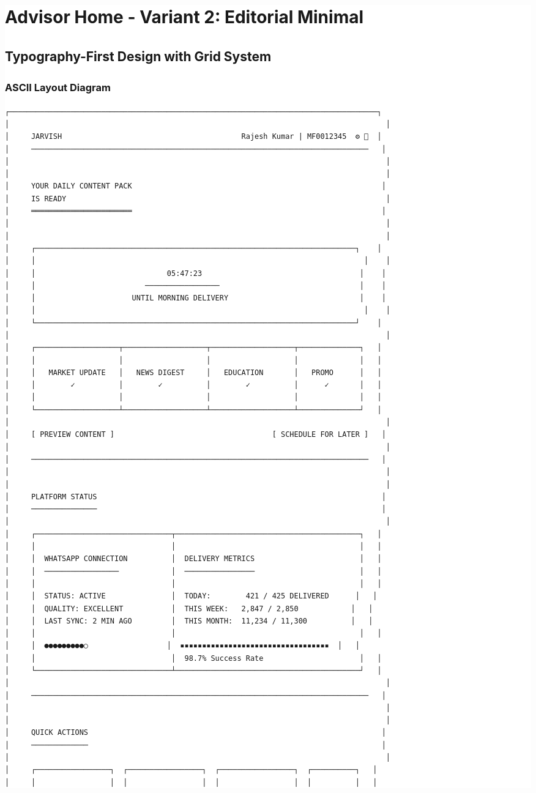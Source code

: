# Advisor Home - Variant 2: Editorial Minimal
## Typography-First Design with Grid System

### ASCII Layout Diagram

```
┌────────────────────────────────────────────────────────────────────────────────────┐
│                                                                                      │
│     JARVISH                                         Rajesh Kumar | MF0012345  ⚙️ 🔔  │
│     ─────────────────────────────────────────────────────────────────────────────   │
│                                                                                      │
│                                                                                      │
│     YOUR DAILY CONTENT PACK                                                         │
│     IS READY                                                                         │
│     ═══════════════════════                                                         │
│                                                                                      │
│                                                                                      │
│     ┌─────────────────────────────────────────────────────────────────────────┐    │
│     │                                                                           │    │
│     │                              05:47:23                                    │    │
│     │                         ─────────────────                                │    │
│     │                      UNTIL MORNING DELIVERY                              │    │
│     │                                                                           │    │
│     └─────────────────────────────────────────────────────────────────────────┘    │
│                                                                                      │
│     ┌───────────────────┬───────────────────┬───────────────────┬──────────────┐   │
│     │                   │                   │                   │              │   │
│     │   MARKET UPDATE   │   NEWS DIGEST     │   EDUCATION       │   PROMO      │   │
│     │        ✓          │        ✓          │        ✓          │      ✓       │   │
│     │                   │                   │                   │              │   │
│     └───────────────────┴───────────────────┴───────────────────┴──────────────┘   │
│                                                                                      │
│     [ PREVIEW CONTENT ]                                    [ SCHEDULE FOR LATER ]   │
│                                                                                      │
│     ─────────────────────────────────────────────────────────────────────────────   │
│                                                                                      │
│                                                                                      │
│     PLATFORM STATUS                                                                 │
│     ───────────────                                                                 │
│                                                                                      │
│     ┌───────────────────────────────┬──────────────────────────────────────────┐   │
│     │                               │                                          │   │
│     │  WHATSAPP CONNECTION          │  DELIVERY METRICS                        │   │
│     │  ─────────────────            │  ────────────────                        │   │
│     │                               │                                          │   │
│     │  STATUS: ACTIVE               │  TODAY:        421 / 425 DELIVERED      │   │
│     │  QUALITY: EXCELLENT           │  THIS WEEK:   2,847 / 2,850            │   │
│     │  LAST SYNC: 2 MIN AGO         │  THIS MONTH:  11,234 / 11,300          │   │
│     │                               │                                          │   │
│     │  ●●●●●●●●●○                  │  ▪▪▪▪▪▪▪▪▪▪▪▪▪▪▪▪▪▪▪▪▪▪▪▪▪▪▪▪▪▪▪▪▪▪  │   │
│     │                               │  98.7% Success Rate                      │   │
│     └───────────────────────────────┴──────────────────────────────────────────┘   │
│                                                                                      │
│     ─────────────────────────────────────────────────────────────────────────────   │
│                                                                                      │
│                                                                                      │
│     QUICK ACTIONS                                                                   │
│     ─────────────                                                                   │
│                                                                                      │
│     ┌─────────────────┐  ┌─────────────────┐  ┌─────────────────┐  ┌──────────┐   │
│     │                 │  │                 │  │                 │  │          │   │
```
